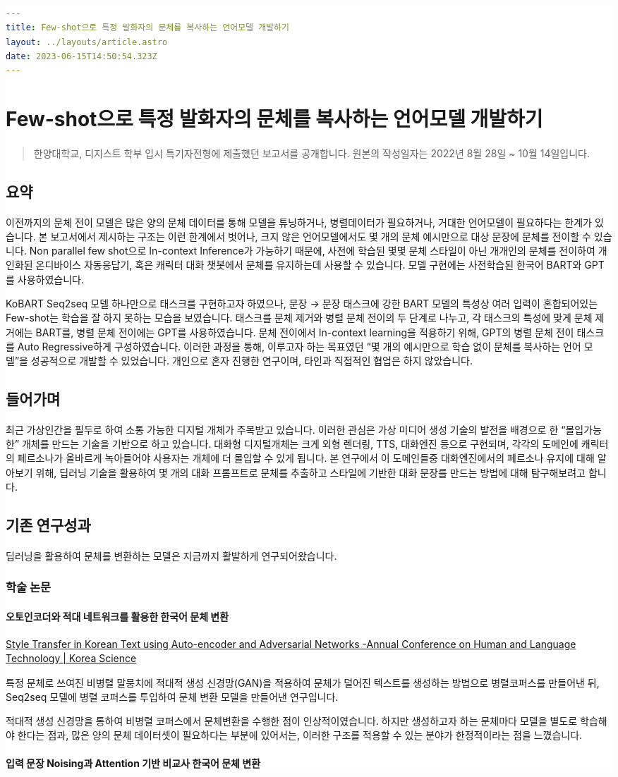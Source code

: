 ```yaml
---
title: Few-shot으로 특정 발화자의 문체를 복사하는 언어모델 개발하기
layout: ../layouts/article.astro
date: 2023-06-15T14:50:54.323Z
---
```


# Few-shot으로 특정 발화자의 문체를 복사하는 언어모델 개발하기

> 한양대학교, 디지스트 학부 입시 특기자전형에 제출했던 보고서를 공개합니다. 원본의 작성일자는 2022년 8월 28일 \~ 10월 14일입니다.

## 요약

이전까지의 문체 전이 모델은 많은 양의 문체 데이터를 통해 모델을 튜닝하거나, 병렬데이터가 필요하거나, 거대한 언어모델이 필요하다는 한계가 있습니다. 본 보고서에서 제시하는 구조는 이런 한계에서 벗어나, 크지 않은 언어모델에서도 몇 개의 문체 예시만으로 대상 문장에 문체를 전이할 수 있습니다. Non parallel few shot으로 In-context Inference가 가능하기 때문에, 사전에 학습된 몇몇 문체 스타일이 아닌 개개인의 문체를 전이하여 개인화된 온디바이스 자동응답기, 혹은 캐릭터 대화 챗봇에서 문체를 유지하는데 사용할 수 있습니다. 모델 구현에는 사전학습된 한국어 BART와 GPT를 사용하였습니다.

KoBART Seq2seq 모델 하나만으로 태스크를 구현하고자 하였으나, 문장 → 문장 태스크에 강한 BART 모델의 특성상 여러 입력이 혼합되어있는 Few-shot는 학습을 잘 하지 못하는 모습을 보였습니다. 태스크를 문체 제거와 병렬 문체 전이의 두 단계로 나누고, 각 태스크의 특성에 맞게 문체 제거에는 BART를, 병렬 문체 전이에는 GPT를 사용하였습니다. 문체 전이에서 In-context learning을 적용하기 위해, GPT의 병렬 문체 전이 태스크를 Auto Regressive하게 구성하였습니다. 이러한 과정을 통해, 이루고자 하는 목표였던 “몇 개의 예시만으로 학습 없이 문체를 복사하는 언어 모델”을 성공적으로 개발할 수 있었습니다. 개인으로 혼자 진행한 연구이며, 타인과 직접적인 협업은 하지 않았습니다.

## 들어가며

최근 가상인간을 필두로 하여 소통 가능한 디지털 개체가 주목받고 있습니다. 이러한 관심은 가상 미디어 생성 기술의 발전을 배경으로 한 “몰입가능한” 개체를 만드는 기술을 기반으로 하고 있습니다. 대화형 디지털개체는 크게 외형 렌더링, TTS, 대화엔진 등으로 구현되며, 각각의 도메인에 캐릭터의 페르소나가 올바르게 녹아들어야 사용자는 개체에 더 몰입할 수 있게 됩니다. 본 연구에서 이 도메인들중 대화엔진에서의 페르소나 유지에 대해 알아보기 위해, 딥러닝 기술을 활용하여 몇 개의 대화 프롬프트로 문체를 추출하고 스타일에 기반한 대화 문장를 만드는 방법에 대해 탐구해보려고 합니다.

## 기존 연구성과

딥러닝을 활용하여 문체를 변환하는 모델은 지금까지 활발하게 연구되어왔습니다.

### 학술 논문

#### **오토인코더와 적대 네트워크를 활용한 한국어 문체 변환**

[Style Transfer in Korean Text using Auto-encoder and Adversarial Networks -Annual Conference on Human and Language Technology | Korea Science](http://koreascience.kr/article/CFKO201832073079064.page)

특정 문체로 쓰여진 비병렬 말뭉치에 적대적 생성 신경망(GAN)을 적용하여 문체가 덜어진 텍스트를 생성하는 방법으로 병렬코퍼스를 만들어낸 뒤, Seq2seq 모델에 병렬 코퍼스를 투입하여 문체 변환 모델을 만들어낸 연구입니다.

적대적 생성 신경망을 통하여 비병렬 코퍼스에서 문체변환을 수행한 점이 인상적이였습니다. 하지만 생성하고자 하는 문체마다 모델을 별도로 학습해야 한다는 점과, 많은 양의 문체 데이터셋이 필요하다는 부분에 있어서는, 이러한 구조를 적용할 수 있는 분야가 한정적이라는 점을 느꼈습니다.

#### **입력 문장 Noising과 Attention 기반 비교사 한국어 문체 변환**
